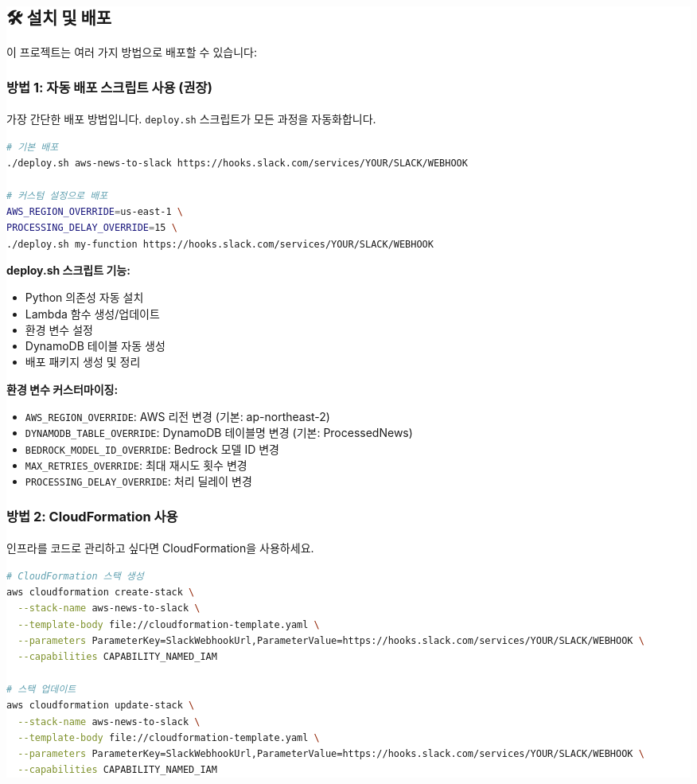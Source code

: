 ## 🛠️ 설치 및 배포

이 프로젝트는 여러 가지 방법으로 배포할 수 있습니다:

### 방법 1: 자동 배포 스크립트 사용 (권장)

가장 간단한 배포 방법입니다. `deploy.sh` 스크립트가 모든 과정을 자동화합니다.

```bash
# 기본 배포
./deploy.sh aws-news-to-slack https://hooks.slack.com/services/YOUR/SLACK/WEBHOOK

# 커스텀 설정으로 배포
AWS_REGION_OVERRIDE=us-east-1 \
PROCESSING_DELAY_OVERRIDE=15 \
./deploy.sh my-function https://hooks.slack.com/services/YOUR/SLACK/WEBHOOK
```

**deploy.sh 스크립트 기능:**
- Python 의존성 자동 설치
- Lambda 함수 생성/업데이트
- 환경 변수 설정
- DynamoDB 테이블 자동 생성
- 배포 패키지 생성 및 정리

**환경 변수 커스터마이징:**
- `AWS_REGION_OVERRIDE`: AWS 리전 변경 (기본: ap-northeast-2)
- `DYNAMODB_TABLE_OVERRIDE`: DynamoDB 테이블명 변경 (기본: ProcessedNews)
- `BEDROCK_MODEL_ID_OVERRIDE`: Bedrock 모델 ID 변경
- `MAX_RETRIES_OVERRIDE`: 최대 재시도 횟수 변경
- `PROCESSING_DELAY_OVERRIDE`: 처리 딜레이 변경

### 방법 2: CloudFormation 사용

인프라를 코드로 관리하고 싶다면 CloudFormation을 사용하세요.

```bash
# CloudFormation 스택 생성
aws cloudformation create-stack \
  --stack-name aws-news-to-slack \
  --template-body file://cloudformation-template.yaml \
  --parameters ParameterKey=SlackWebhookUrl,ParameterValue=https://hooks.slack.com/services/YOUR/SLACK/WEBHOOK \
  --capabilities CAPABILITY_NAMED_IAM

# 스택 업데이트
aws cloudformation update-stack \
  --stack-name aws-news-to-slack \
  --template-body file://cloudformation-template.yaml \
  --parameters ParameterKey=SlackWebhookUrl,ParameterValue=https://hooks.slack.com/services/YOUR/SLACK/WEBHOOK \
  --capabilities CAPABILITY_NAMED_IAM
```
